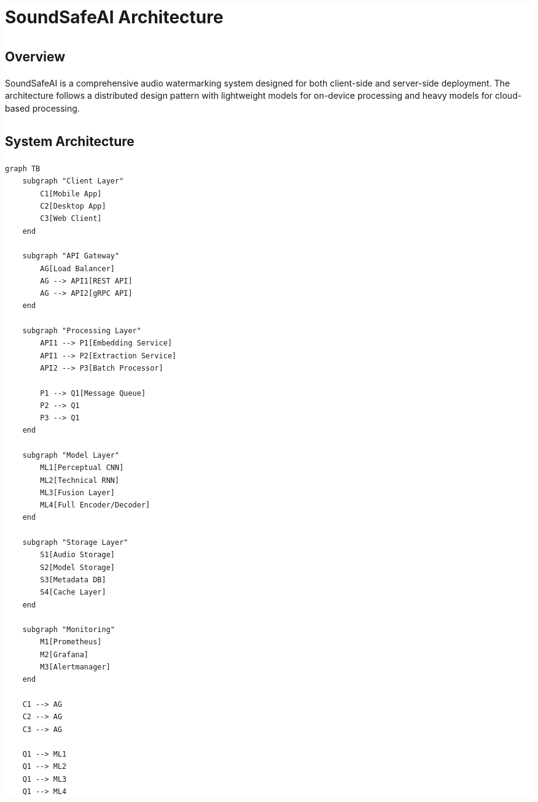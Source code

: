 # SoundSafeAI Architecture

## Overview

SoundSafeAI is a comprehensive audio watermarking system designed for both client-side and server-side deployment. The architecture follows a distributed design pattern with lightweight models for on-device processing and heavy models for cloud-based processing.

## System Architecture

```mermaid
graph TB
    subgraph "Client Layer"
        C1[Mobile App]
        C2[Desktop App]
        C3[Web Client]
    end
    
    subgraph "API Gateway"
        AG[Load Balancer]
        AG --> API1[REST API]
        AG --> API2[gRPC API]
    end
    
    subgraph "Processing Layer"
        API1 --> P1[Embedding Service]
        API1 --> P2[Extraction Service]
        API2 --> P3[Batch Processor]
        
        P1 --> Q1[Message Queue]
        P2 --> Q1
        P3 --> Q1
    end
    
    subgraph "Model Layer"
        ML1[Perceptual CNN]
        ML2[Technical RNN]
        ML3[Fusion Layer]
        ML4[Full Encoder/Decoder]
    end
    
    subgraph "Storage Layer"
        S1[Audio Storage]
        S2[Model Storage]
        S3[Metadata DB]
        S4[Cache Layer]
    end
    
    subgraph "Monitoring"
        M1[Prometheus]
        M2[Grafana]
        M3[Alertmanager]
    end
    
    C1 --> AG
    C2 --> AG
    C3 --> AG
    
    Q1 --> ML1
    Q1 --> ML2
    Q1 --> ML3
    Q1 --> ML4
```